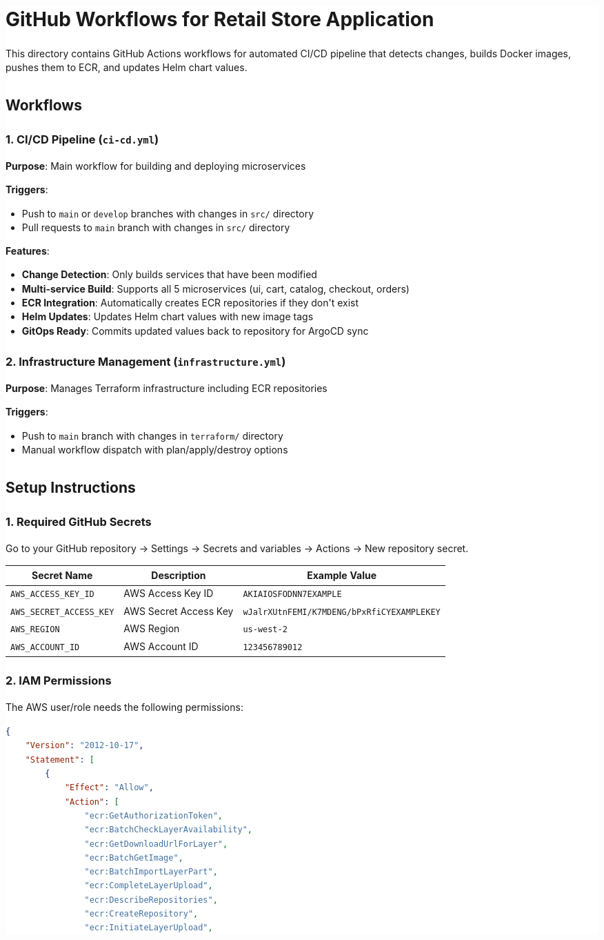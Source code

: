 # GitHub Workflows for Retail Store Application

This directory contains GitHub Actions workflows for automated CI/CD pipeline that detects changes, builds Docker images, pushes them to ECR, and updates Helm chart values.

## Workflows

### 1. CI/CD Pipeline (`ci-cd.yml`)
**Purpose**: Main workflow for building and deploying microservices

**Triggers**:
- Push to `main` or `develop` branches with changes in `src/` directory
- Pull requests to `main` branch with changes in `src/` directory

**Features**:
- **Change Detection**: Only builds services that have been modified
- **Multi-service Build**: Supports all 5 microservices (ui, cart, catalog, checkout, orders)
- **ECR Integration**: Automatically creates ECR repositories if they don't exist
- **Helm Updates**: Updates Helm chart values with new image tags
- **GitOps Ready**: Commits updated values back to repository for ArgoCD sync

### 2. Infrastructure Management (`infrastructure.yml`)
**Purpose**: Manages Terraform infrastructure including ECR repositories

**Triggers**:
- Push to `main` branch with changes in `terraform/` directory
- Manual workflow dispatch with plan/apply/destroy options

## Setup Instructions

### 1. Required GitHub Secrets

Go to your GitHub repository → Settings → Secrets and variables → Actions → New repository secret.

| Secret Name | Description | Example Value |
|-------------|-------------|---------------|
| `AWS_ACCESS_KEY_ID` | AWS Access Key ID | `AKIAIOSFODNN7EXAMPLE` |
| `AWS_SECRET_ACCESS_KEY` | AWS Secret Access Key | `wJalrXUtnFEMI/K7MDENG/bPxRfiCYEXAMPLEKEY` |
| `AWS_REGION` | AWS Region | `us-west-2` |
| `AWS_ACCOUNT_ID` | AWS Account ID | `123456789012` |

### 2. IAM Permissions

The AWS user/role needs the following permissions:

```json
{
    "Version": "2012-10-17",
    "Statement": [
        {
            "Effect": "Allow",
            "Action": [
                "ecr:GetAuthorizationToken",
                "ecr:BatchCheckLayerAvailability",
                "ecr:GetDownloadUrlForLayer",
                "ecr:BatchGetImage",
                "ecr:BatchImportLayerPart",
                "ecr:CompleteLayerUpload",
                "ecr:DescribeRepositories",
                "ecr:CreateRepository",
                "ecr:InitiateLayerUpload",
```